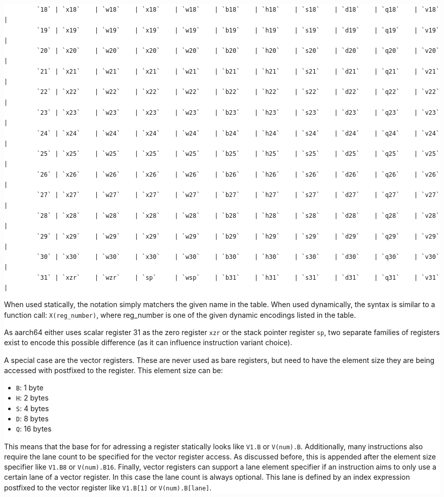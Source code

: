              `18` | `x18`    | `w18`    | `x18`    | `w18`    | `b18`    | `h18`    | `s18`    | `d18`    | `q18`    | `v18`    |
             `19` | `x19`    | `w19`    | `x19`    | `w19`    | `b19`    | `h19`    | `s19`    | `d19`    | `q19`    | `v19`    |
             `20` | `x20`    | `w20`    | `x20`    | `w20`    | `b20`    | `h20`    | `s20`    | `d20`    | `q20`    | `v20`    |
             `21` | `x21`    | `w21`    | `x21`    | `w21`    | `b21`    | `h21`    | `s21`    | `d21`    | `q21`    | `v21`    |
             `22` | `x22`    | `w22`    | `x22`    | `w22`    | `b22`    | `h22`    | `s22`    | `d22`    | `q22`    | `v22`    |
             `23` | `x23`    | `w23`    | `x23`    | `w23`    | `b23`    | `h23`    | `s23`    | `d23`    | `q23`    | `v23`    |
             `24` | `x24`    | `w24`    | `x24`    | `w24`    | `b24`    | `h24`    | `s24`    | `d24`    | `q24`    | `v24`    |
             `25` | `x25`    | `w25`    | `x25`    | `w25`    | `b25`    | `h25`    | `s25`    | `d25`    | `q25`    | `v25`    |
             `26` | `x26`    | `w26`    | `x26`    | `w26`    | `b26`    | `h26`    | `s26`    | `d26`    | `q26`    | `v26`    |
             `27` | `x27`    | `w27`    | `x27`    | `w27`    | `b27`    | `h27`    | `s27`    | `d27`    | `q27`    | `v27`    |
             `28` | `x28`    | `w28`    | `x28`    | `w28`    | `b28`    | `h28`    | `s28`    | `d28`    | `q28`    | `v28`    |
             `29` | `x29`    | `w29`    | `x29`    | `w29`    | `b29`    | `h29`    | `s29`    | `d29`    | `q29`    | `v29`    |
             `30` | `x30`    | `w30`    | `x30`    | `w30`    | `b30`    | `h30`    | `s30`    | `d30`    | `q30`    | `v30`    |
             `31` | `xzr`    | `wzr`    | `sp`     | `wsp`    | `b31`    | `h31`    | `s31`    | `d31`    | `q31`    | `v31`    |

When used statically, the notation simply matchers the given name in the table. When used dynamically, the syntax is similar to a function call: `X(reg_number)`, where reg_number is one of the given dynamic encodings listed in the table.

As aarch64 either uses scalar register 31 as the zero register `xzr` or the stack pointer register `sp`, two separate families of registers exist to encode this possible difference (as it can influence instruction variant choice).

A special case are the vector registers. These are never used as bare registers, but need to have the element size they are being accessed with postfixed to the register. This element size can be:

- `B`: 1 byte
- `H`: 2 bytes
- `S`: 4 bytes
- `D`: 8 bytes
- `Q`: 16 bytes

This means that the base for for adressing a register statically looks like `V1.B` or `V(num).B`. Additionally, many instructions also require the lane count to be specified for the vector register access.
As discussed before, this is appended after the element size specifier like `V1.B8` or `V(num).B16`. Finally, vector registers can support a lane element specifier if an instruction aims to only use a certain lane of a vector register. In this case the lane count is always optional. This lane is defined by an index expression postfixed to the vector register like `V1.B[1]` or `V(num).B[lane]`.
